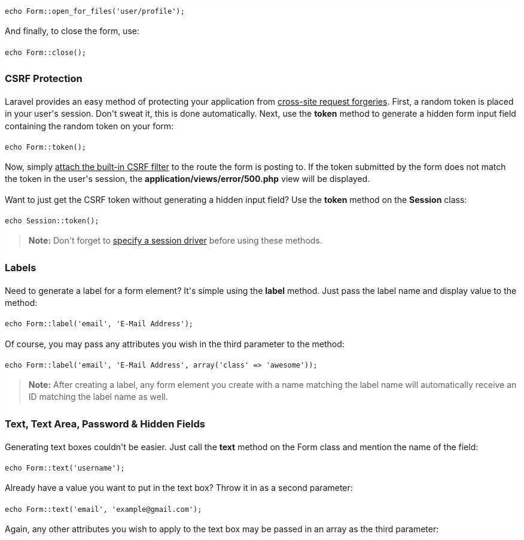 	echo Form::open_for_files('user/profile');

And finally, to close the form, use:

	echo Form::close();


<a name="form-csrf"></a>
### CSRF Protection

Laravel provides an easy method of protecting your application from [cross-site request forgeries](http://en.wikipedia.org/wiki/Cross-site_request_forgery). First, a random token is placed in your user's session. Don't sweat it, this is done automatically. Next, use the **token** method to generate a hidden form input field containing the random token on your form:

	echo Form::token();

Now, simply [attach the built-in CSRF filter](/docs/public/start/routes#filters) to the route the form is posting to. If the token submitted by the form does not match the token in the user's session, the **application/views/error/500.php** view will be displayed.

Want to just get the CSRF token without generating a hidden input field? Use the **token** method on the **Session** class:

	echo Session::token();

> **Note:** Don't forget to [specify a session driver](/docs/public/session/config) before using these methods.

<a name="form-labels"></a>
### Labels

Need to generate a label for a form element? It's simple using the **label** method. Just pass the label name and display value to the method:

	echo Form::label('email', 'E-Mail Address');

Of course, you may pass any attributes you wish in the third parameter to the method:

	echo Form::label('email', 'E-Mail Address', array('class' => 'awesome'));

> **Note:** After creating a label, any form element you create with a name matching the label name will automatically receive an ID matching the label name as well.

<a name="form-text"></a>
### Text, Text Area, Password & Hidden Fields

Generating text boxes couldn't be easier. Just call the **text** method on the Form class and mention the name of the field:

	echo Form::text('username');

Already have a value you want to put in the text box? Throw it in as a second parameter:

	echo Form::text('email', 'example@gmail.com');

Again, any other attributes you wish to apply to the text box may be passed in an array as the third parameter:
